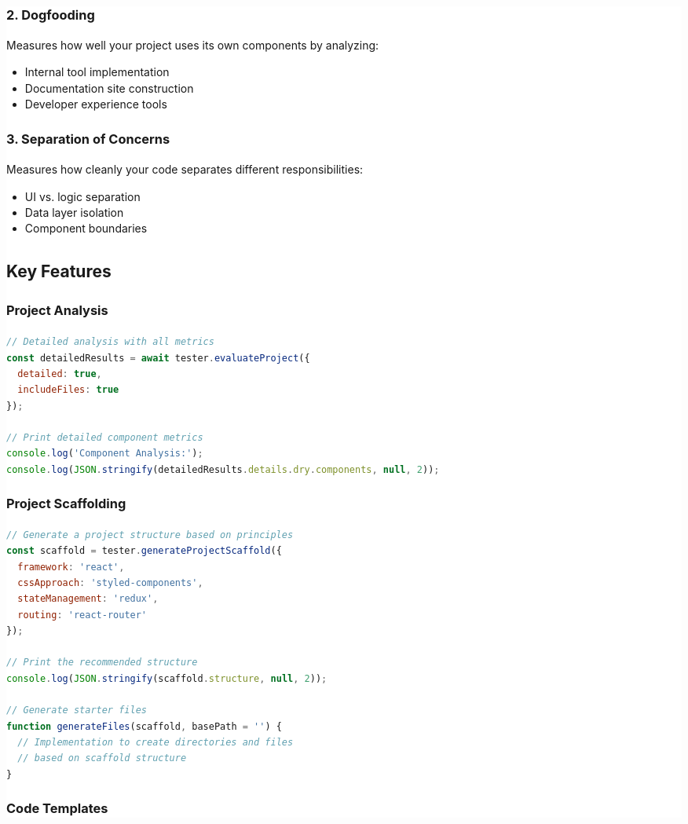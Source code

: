 ### 2. Dogfooding

Measures how well your project uses its own components by analyzing:
- Internal tool implementation
- Documentation site construction
- Developer experience tools

### 3. Separation of Concerns

Measures how cleanly your code separates different responsibilities:
- UI vs. logic separation
- Data layer isolation
- Component boundaries

## Key Features

### Project Analysis

```javascript
// Detailed analysis with all metrics
const detailedResults = await tester.evaluateProject({
  detailed: true,
  includeFiles: true
});

// Print detailed component metrics
console.log('Component Analysis:');
console.log(JSON.stringify(detailedResults.details.dry.components, null, 2));
```

### Project Scaffolding

```javascript
// Generate a project structure based on principles
const scaffold = tester.generateProjectScaffold({
  framework: 'react',
  cssApproach: 'styled-components',
  stateManagement: 'redux',
  routing: 'react-router'
});

// Print the recommended structure
console.log(JSON.stringify(scaffold.structure, null, 2));

// Generate starter files
function generateFiles(scaffold, basePath = '') {
  // Implementation to create directories and files
  // based on scaffold structure
}
```

### Code Templates
